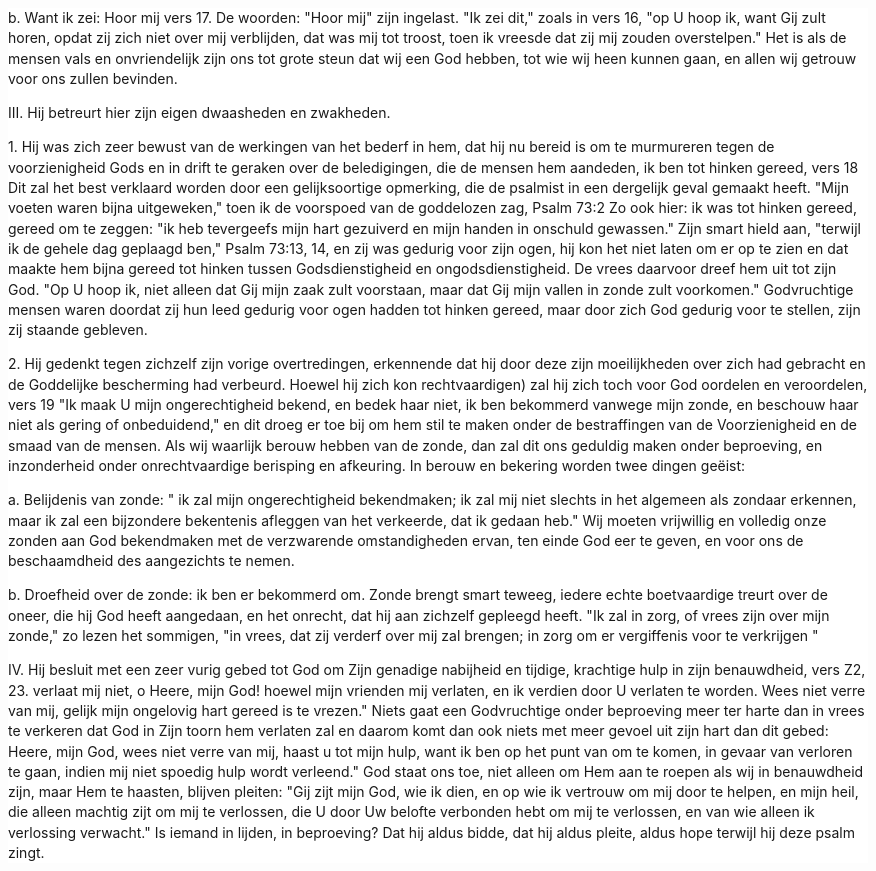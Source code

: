 
b. Want ik zei: Hoor mij vers 17. De woorden: "Hoor mij" zijn ingelast. "Ik zei dit," zoals in vers 16, "op U hoop ik, want Gij zult horen, opdat zij zich niet over mij verblijden, dat was mij tot troost, toen ik vreesde dat zij mij zouden overstelpen." Het is als de mensen vals en onvriendelijk zijn ons tot grote steun dat wij een God hebben, tot wie wij heen kunnen gaan, en allen wij getrouw voor ons zullen bevinden.

III. Hij betreurt hier zijn eigen dwaasheden en zwakheden.

1\. Hij was zich zeer bewust van de werkingen van het bederf in hem, dat hij nu bereid is om te murmureren tegen de voorzienigheid Gods en in drift te geraken over de beledigingen, die de mensen hem aandeden, ik ben tot hinken gereed, vers 18 Dit zal het best verklaard worden door een gelijksoortige opmerking, die de psalmist in een dergelijk geval gemaakt heeft. "Mijn voeten waren bijna uitgeweken," toen ik de voorspoed van de goddelozen zag, Psalm 73:2 Zo ook hier: ik was tot hinken gereed, gereed om te zeggen: "ik heb tevergeefs mijn hart gezuiverd en mijn handen in onschuld gewassen." Zijn smart hield aan, "terwijl ik de gehele dag geplaagd ben," Psalm 73:13, 14, en zij was gedurig voor zijn ogen, hij kon het niet laten om er op te zien en dat maakte hem bijna gereed tot hinken tussen Godsdienstigheid en ongodsdienstigheid. De vrees daarvoor dreef hem uit tot zijn God. "Op U hoop ik, niet alleen dat Gij mijn zaak zult voorstaan, maar dat Gij mijn vallen in zonde zult voorkomen." Godvruchtige mensen waren doordat zij hun leed gedurig voor ogen hadden tot hinken gereed, maar door zich God gedurig voor te stellen, zijn zij staande gebleven.

2\. Hij gedenkt tegen zichzelf zijn vorige overtredingen, erkennende dat hij door deze zijn moeilijkheden over zich had gebracht en de Goddelijke bescherming had verbeurd. Hoewel hij zich kon rechtvaardigen) zal hij zich toch voor God oordelen en veroordelen, vers 19 "Ik maak U mijn ongerechtigheid bekend, en bedek haar niet, ik ben bekommerd vanwege mijn zonde, en beschouw haar niet als gering of onbeduidend," en dit droeg er toe bij om hem stil te maken onder de bestraffingen van de Voorzienigheid en de smaad van de mensen. Als wij waarlijk berouw hebben van de zonde, dan zal dit ons geduldig maken onder beproeving, en inzonderheid onder onrechtvaardige berisping en afkeuring. 
In berouw en bekering worden twee dingen geëist: 

a. Belijdenis van zonde: " ik zal mijn ongerechtigheid bekendmaken; ik zal mij niet slechts in het algemeen als zondaar erkennen, maar ik zal een bijzondere bekentenis afleggen van het verkeerde, dat ik gedaan heb." Wij moeten vrijwillig en volledig onze zonden aan God bekendmaken met de verzwarende omstandigheden ervan, ten einde God eer te geven, en voor ons de beschaamdheid des aangezichts te nemen.

b. Droefheid over de zonde: ik ben er bekommerd om. Zonde brengt smart teweeg, iedere echte boetvaardige treurt over de oneer, die hij God heeft aangedaan, en het onrecht, dat hij aan zichzelf gepleegd heeft. "Ik zal in zorg, of vrees zijn over mijn zonde," zo lezen het sommigen, "in vrees, dat zij verderf over mij zal brengen; in zorg om er vergiffenis voor te verkrijgen " 

IV. Hij besluit met een zeer vurig gebed tot God om Zijn genadige nabijheid en tijdige, krachtige hulp in zijn benauwdheid, vers Z2, 23. verlaat mij niet, o Heere, mijn God! hoewel mijn vrienden mij verlaten, en ik verdien door U verlaten te worden. Wees niet verre van mij, gelijk mijn ongelovig hart gereed is te vrezen." Niets gaat een Godvruchtige onder beproeving meer ter harte dan in vrees te verkeren dat God in Zijn toorn hem verlaten zal en daarom komt dan ook niets met meer gevoel uit zijn hart dan dit gebed: Heere, mijn God, wees niet verre van mij, haast u tot mijn hulp, want ik ben op het punt van om te komen, in gevaar van verloren te gaan, indien mij niet spoedig hulp wordt verleend." God staat ons toe, niet alleen om Hem aan te roepen als wij in benauwdheid zijn, maar Hem te haasten, blijven pleiten: "Gij zijt mijn God, wie ik dien, en op wie ik vertrouw om mij door te helpen, en mijn heil, die alleen machtig zijt om mij te verlossen, die U door Uw belofte verbonden hebt om mij te verlossen, en van wie alleen ik verlossing verwacht." Is iemand in lijden, in beproeving? Dat hij aldus bidde, dat hij aldus pleite, aldus hope terwijl hij deze psalm zingt.

